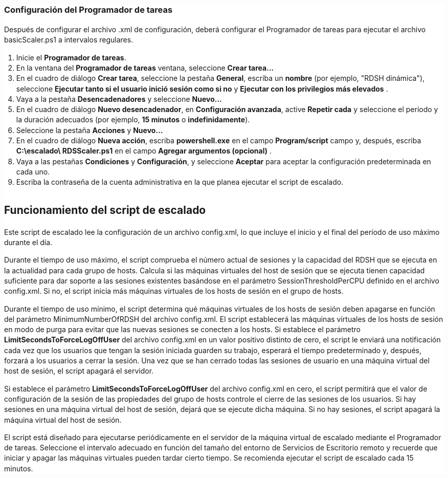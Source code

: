 ### <a name="configure-the-task-scheduler"></a>Configuración del Programador de tareas

Después de configurar el archivo .xml de configuración, deberá configurar el Programador de tareas para ejecutar el archivo basicScaler.ps1 a intervalos regulares.

1. Inicie el **Programador de tareas**.
2. En la ventana del **Programador de tareas** ventana, seleccione **Crear tarea...**
3. En el cuadro de diálogo **Crear tarea**, seleccione la pestaña **General**, escriba un **nombre** (por ejemplo, "RDSH dinámica"), seleccione **Ejecutar tanto si el usuario inició sesión como si no**  y **Ejecutar con los privilegios más elevados** .
4. Vaya a la pestaña **Desencadenadores** y seleccione **Nuevo...**
5. En el cuadro de diálogo **Nuevo desencadenador**, en **Configuración avanzada**, active **Repetir cada** y seleccione el período y la duración adecuados (por ejemplo, **15 minutos** o **indefinidamente**).
6. Seleccione la pestaña **Acciones** y **Nuevo…**
7. En el cuadro de diálogo **Nueva acción**, escriba **powershell.exe** en el campo **Program/script** campo y, después, escriba **C:\\escalado\\ RDSScaler.ps1** en el campo **Agregar argumentos (opcional)** .
8. Vaya a las pestañas **Condiciones** y **Configuración**, y seleccione **Aceptar** para aceptar la configuración predeterminada en cada uno.
9. Escriba la contraseña de la cuenta administrativa en la que planea ejecutar el script de escalado.

## <a name="how-the-scaling-script-works"></a>Funcionamiento del script de escalado

Este script de escalado lee la configuración de un archivo config.xml, lo que incluye el inicio y el final del período de uso máximo durante el día.

Durante el tiempo de uso máximo, el script comprueba el número actual de sesiones y la capacidad del RDSH que se ejecuta en la actualidad para cada grupo de hosts. Calcula si las máquinas virtuales del host de sesión que se ejecuta tienen capacidad suficiente para dar soporte a las sesiones existentes basándose en el parámetro SessionThresholdPerCPU definido en el archivo config.xml. Si no, el script inicia más máquinas virtuales de los hosts de sesión en el grupo de hosts.

Durante el tiempo de uso mínimo, el script determina qué máquinas virtuales de los hosts de sesión deben apagarse en función del parámetro MinimumNumberOfRDSH del archivo config.xml. El script establecerá las máquinas virtuales de los hosts de sesión en modo de purga para evitar que las nuevas sesiones se conecten a los hosts. Si establece el parámetro **LimitSecondsToForceLogOffUser** del archivo config.xml en un valor positivo distinto de cero, el script le enviará una notificación cada vez que los usuarios que tengan la sesión iniciada guarden su trabajo, esperará el tiempo predeterminado y, después, forzará a los usuarios a cerrar la sesión. Una vez que se han cerrado todas las sesiones de usuario en una máquina virtual del host de sesión, el script apagará el servidor.

Si establece el parámetro **LimitSecondsToForceLogOffUser** del archivo config.xml en cero, el script permitirá que el valor de configuración de la sesión de las propiedades del grupo de hosts controle el cierre de las sesiones de los usuarios. Si hay sesiones en una máquina virtual del host de sesión, dejará que se ejecute dicha máquina. Si no hay sesiones, el script apagará la máquina virtual del host de sesión.

El script está diseñado para ejecutarse periódicamente en el servidor de la máquina virtual de escalado mediante el Programador de tareas. Seleccione el intervalo adecuado en función del tamaño del entorno de Servicios de Escritorio remoto y recuerde que iniciar y apagar las máquinas virtuales pueden tardar cierto tiempo. Se recomienda ejecutar el script de escalado cada 15 minutos.
